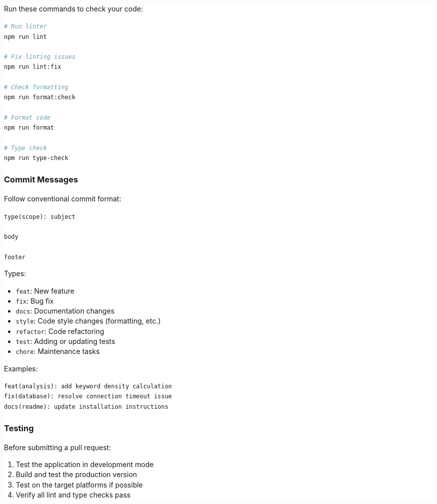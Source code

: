 Run these commands to check your code:

```bash
# Run linter
npm run lint

# Fix linting issues
npm run lint:fix

# Check formatting
npm run format:check

# Format code
npm run format

# Type check
npm run type-check
```

### Commit Messages

Follow conventional commit format:

```
type(scope): subject

body

footer
```

Types:

- `feat`: New feature
- `fix`: Bug fix
- `docs`: Documentation changes
- `style`: Code style changes (formatting, etc.)
- `refactor`: Code refactoring
- `test`: Adding or updating tests
- `chore`: Maintenance tasks

Examples:

```
feat(analysis): add keyword density calculation
fix(database): resolve connection timeout issue
docs(readme): update installation instructions
```

### Testing

Before submitting a pull request:

1. Test the application in development mode
2. Build and test the production version
3. Test on the target platforms if possible
4. Verify all lint and type checks pass
